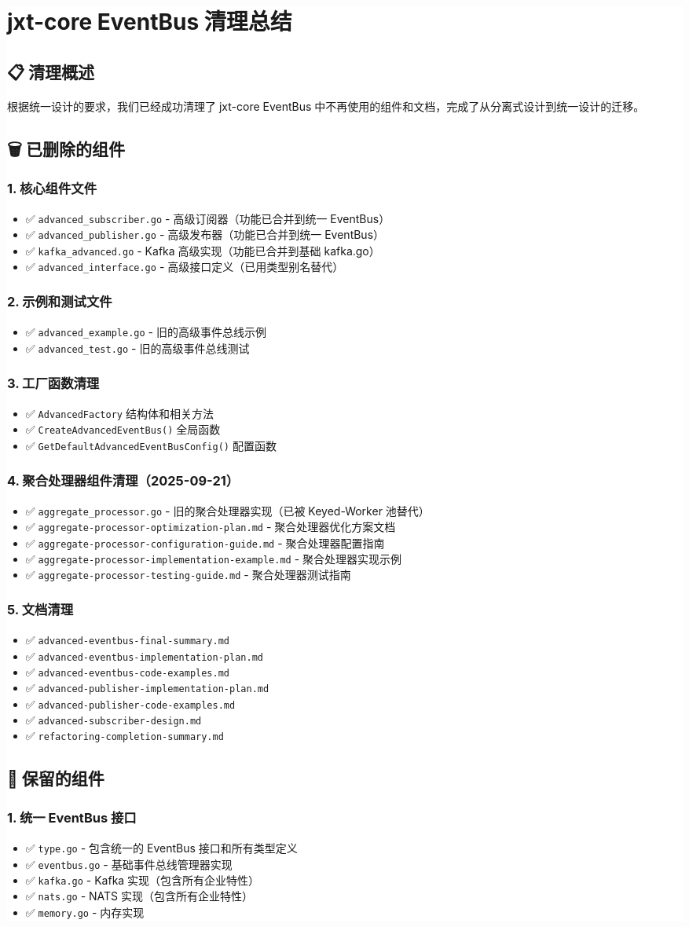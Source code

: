 # jxt-core EventBus 清理总结

## 📋 清理概述

根据统一设计的要求，我们已经成功清理了 jxt-core EventBus 中不再使用的组件和文档，完成了从分离式设计到统一设计的迁移。

## 🗑️ 已删除的组件

### 1. **核心组件文件**
- ✅ `advanced_subscriber.go` - 高级订阅器（功能已合并到统一 EventBus）
- ✅ `advanced_publisher.go` - 高级发布器（功能已合并到统一 EventBus）
- ✅ `kafka_advanced.go` - Kafka 高级实现（功能已合并到基础 kafka.go）
- ✅ `advanced_interface.go` - 高级接口定义（已用类型别名替代）

### 2. **示例和测试文件**
- ✅ `advanced_example.go` - 旧的高级事件总线示例
- ✅ `advanced_test.go` - 旧的高级事件总线测试

### 3. **工厂函数清理**
- ✅ `AdvancedFactory` 结构体和相关方法
- ✅ `CreateAdvancedEventBus()` 全局函数
- ✅ `GetDefaultAdvancedEventBusConfig()` 配置函数

### 4. **聚合处理器组件清理（2025-09-21）**
- ✅ `aggregate_processor.go` - 旧的聚合处理器实现（已被 Keyed-Worker 池替代）
- ✅ `aggregate-processor-optimization-plan.md` - 聚合处理器优化方案文档
- ✅ `aggregate-processor-configuration-guide.md` - 聚合处理器配置指南
- ✅ `aggregate-processor-implementation-example.md` - 聚合处理器实现示例
- ✅ `aggregate-processor-testing-guide.md` - 聚合处理器测试指南

### 5. **文档清理**
- ✅ `advanced-eventbus-final-summary.md`
- ✅ `advanced-eventbus-implementation-plan.md`
- ✅ `advanced-eventbus-code-examples.md`
- ✅ `advanced-publisher-implementation-plan.md`
- ✅ `advanced-publisher-code-examples.md`
- ✅ `advanced-subscriber-design.md`
- ✅ `refactoring-completion-summary.md`

## 🔄 保留的组件

### 1. **统一 EventBus 接口**
- ✅ `type.go` - 包含统一的 EventBus 接口和所有类型定义
- ✅ `eventbus.go` - 基础事件总线管理器实现
- ✅ `kafka.go` - Kafka 实现（包含所有企业特性）
- ✅ `nats.go` - NATS 实现（包含所有企业特性）
- ✅ `memory.go` - 内存实现
